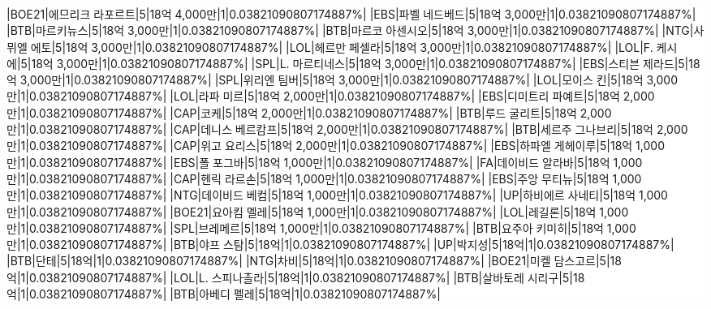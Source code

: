 |BOE21|에므리크 라포르트|5|18억 4,000만|1|0.03821090807174887%|
|EBS|파벨 네드베드|5|18억 3,000만|1|0.03821090807174887%|
|BTB|마르키뉴스|5|18억 3,000만|1|0.03821090807174887%|
|BTB|마르코 아센시오|5|18억 3,000만|1|0.03821090807174887%|
|NTG|사뮈엘 에토|5|18억 3,000만|1|0.03821090807174887%|
|LOL|헤르만 페셀라|5|18억 3,000만|1|0.03821090807174887%|
|LOL|F. 케시에|5|18억 3,000만|1|0.03821090807174887%|
|SPL|L. 마르티네스|5|18억 3,000만|1|0.03821090807174887%|
|EBS|스티븐 제라드|5|18억 3,000만|1|0.03821090807174887%|
|SPL|위리엔 팀버|5|18억 3,000만|1|0.03821090807174887%|
|LOL|모이스 킨|5|18억 3,000만|1|0.03821090807174887%|
|LOL|라파 미르|5|18억 2,000만|1|0.03821090807174887%|
|EBS|디미트리 파예트|5|18억 2,000만|1|0.03821090807174887%|
|CAP|코케|5|18억 2,000만|1|0.03821090807174887%|
|BTB|루드 굴리트|5|18억 2,000만|1|0.03821090807174887%|
|CAP|데니스 베르캄프|5|18억 2,000만|1|0.03821090807174887%|
|BTB|세르주 그나브리|5|18억 2,000만|1|0.03821090807174887%|
|CAP|위고 요리스|5|18억 2,000만|1|0.03821090807174887%|
|EBS|하파엘 게헤이루|5|18억 1,000만|1|0.03821090807174887%|
|EBS|폴 포그바|5|18억 1,000만|1|0.03821090807174887%|
|FA|데이비드 알라바|5|18억 1,000만|1|0.03821090807174887%|
|CAP|헨릭 라르손|5|18억 1,000만|1|0.03821090807174887%|
|EBS|주앙 무티뉴|5|18억 1,000만|1|0.03821090807174887%|
|NTG|데이비드 베컴|5|18억 1,000만|1|0.03821090807174887%|
|UP|하비에르 사네티|5|18억 1,000만|1|0.03821090807174887%|
|BOE21|요아킴 멜레|5|18억 1,000만|1|0.03821090807174887%|
|LOL|레길론|5|18억 1,000만|1|0.03821090807174887%|
|SPL|브레메르|5|18억 1,000만|1|0.03821090807174887%|
|BTB|요주아 키미히|5|18억 1,000만|1|0.03821090807174887%|
|BTB|야프 스탐|5|18억|1|0.03821090807174887%|
|UP|박지성|5|18억|1|0.03821090807174887%|
|BTB|단테|5|18억|1|0.03821090807174887%|
|NTG|차비|5|18억|1|0.03821090807174887%|
|BOE21|미켈 담스고르|5|18억|1|0.03821090807174887%|
|LOL|L. 스피나촐라|5|18억|1|0.03821090807174887%|
|BTB|살바토레 시리구|5|18억|1|0.03821090807174887%|
|BTB|아베디 펠레|5|18억|1|0.03821090807174887%|